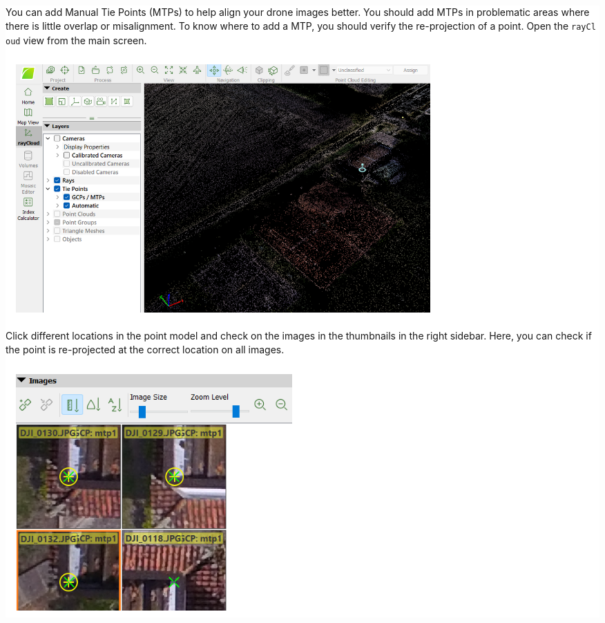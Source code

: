 You can add Manual Tie Points (MTPs) to help align your drone images better.  You should add MTPs in problematic areas where there is little overlap or misalignment. To know where to add a MTP, you should verify the re-projection of a point. Open the `rayCloud` view from the main screen.

<img align="center" src="../images/drone/pix4d_tiepoints_open.png" hspace="15" vspace="10" width="600">

Click different locations in the point model and check on the images in the thumbnails in the right sidebar.  Here, you can check if the point is re-projected at the correct location on all images.

<img align="center" src="../images/drone/pix4d_tiepoints_add2.png" hspace="15" vspace="10" width="400">
